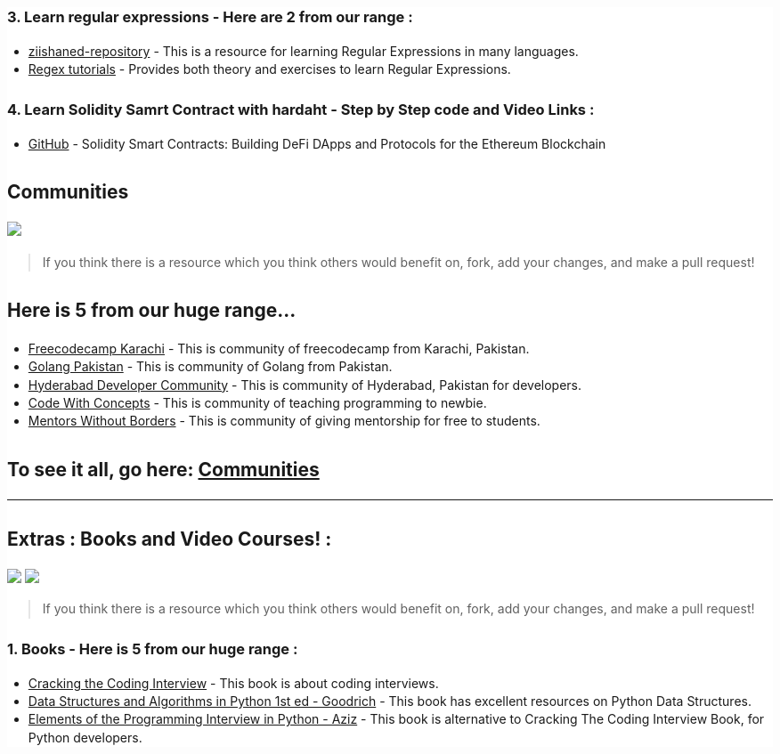 ### 3. Learn regular expressions - Here are 2 from our range : 

- [ziishaned-repository](https://github.com/ziishaned/learn-regex) - This is a resource for learning Regular Expressions in many languages.
- [Regex tutorials](http://regextutorials.com/) - Provides both theory and exercises to learn Regular Expressions.

### 4. Learn Solidity Samrt Contract with hardaht - Step by Step code and Video Links : 
- [GitHub](https://github.com/panacloud-modern-global-apps/defi-dapps-solidity-smart-contracts) - Solidity Smart Contracts: Building DeFi DApps and Protocols for the Ethereum Blockchain
## Communities

<img src="https://t4.ftcdn.net/jpg/02/41/60/35/240_F_241603570_MR6B6tQjTuREQC0EIgc7l2KvVNJzsSp5.jpg" height="60px">

> If you think there is a resource which you think others would benefit on, fork, add your changes, and make a pull request!

## Here is 5 from our huge range...

- [Freecodecamp Karachi](https://www.facebook.com/groups/free.code.camp.karachi) - This is community of freecodecamp from Karachi, Pakistan.
- [Golang Pakistan](https://www.facebook.com/groups/2547735885480597) - This is community of Golang from Pakistan.                         
- [Hyderabad Developer Community](https://www.facebook.com/groups/HyderabadDeveloperCommunity) - This is community of Hyderabad, Pakistan for developers.           
- [Code With Concepts](https://www.facebook.com/groups/codewithconcepts) - This is community of teaching programming to newbie.
- [Mentors Without Borders](https://www.facebook.com/MentorsWB) - This is community of giving mentorship for free to students.

## To see it all, go here: [Communities](./resources/Communities.md)

----------------------------------------


## Extras : Books and Video Courses! :

<img src="https://cdn-icons-png.flaticon.com/128/3730/3730087.png" height="60px"> <img src="https://image.flaticon.com/icons/png/128/2096/2096018.png" height="60px">

> If you think there is a resource which you think others would benefit on, fork, add your changes, and make a pull request!

### 1. Books - Here is 5 from our huge range :

- [Cracking the Coding Interview](https://www.google.com/url?sa=t&source=web&rct=j&url=https://cin.ufpe.br/~fbma/Crack/Cracking%2520the%2520Coding%2520Interview%2520189%2520Programming%2520Questions%2520and%2520Solutions.pdf&ved=2ahUKEwjypc602JnuAhVUuXEKHd5SCnYQFjAAegQIARAB&usg=AOvVaw3vI5dXqJ_ptFWhjqeUJeY_) - This book is about coding interviews.
- [Data Structures and Algorithms in Python 1st ed - Goodrich](https://www.amazon.com/Structures-Algorithms-Python-Michael-Goodrich/dp/1118290275/ref=pd_sbs_9/146-7117112-3214425?pd_rd_w=u0eqq&pf_rd_p=43345e03-9e2a-47c0-9b70-a50aa5ecbd5c&pf_rd_r=GH4061FRHKTZNWK7ZJ8Y&pd_rd_r=c91ffc68-6290-4fc9-a165-950ed977867a&pd_rd_wg=hROgA&pd_rd_i=1118290275&psc=1) - This book has excellent resources on Python Data Structures.
- [Elements of the Programming Interview in Python - Aziz](https://www.amazon.com/Elements-Programming-Interviews-Python-Insiders/dp/1537713949/ref=pd_sbs_3/146-7117112-3214425?pd_rd_w=h1Gnk&pf_rd_p=43345e03-9e2a-47c0-9b70-a50aa5ecbd5c&pf_rd_r=3W8ND85QTCQKRJFW53AW&pd_rd_r=244165c1-9543-4cde-ab20-6fedd20ab61a&pd_rd_wg=Mlj5i&pd_rd_i=1537713949&psc=1) - This book is alternative to Cracking The Coding Interview Book, for Python developers.